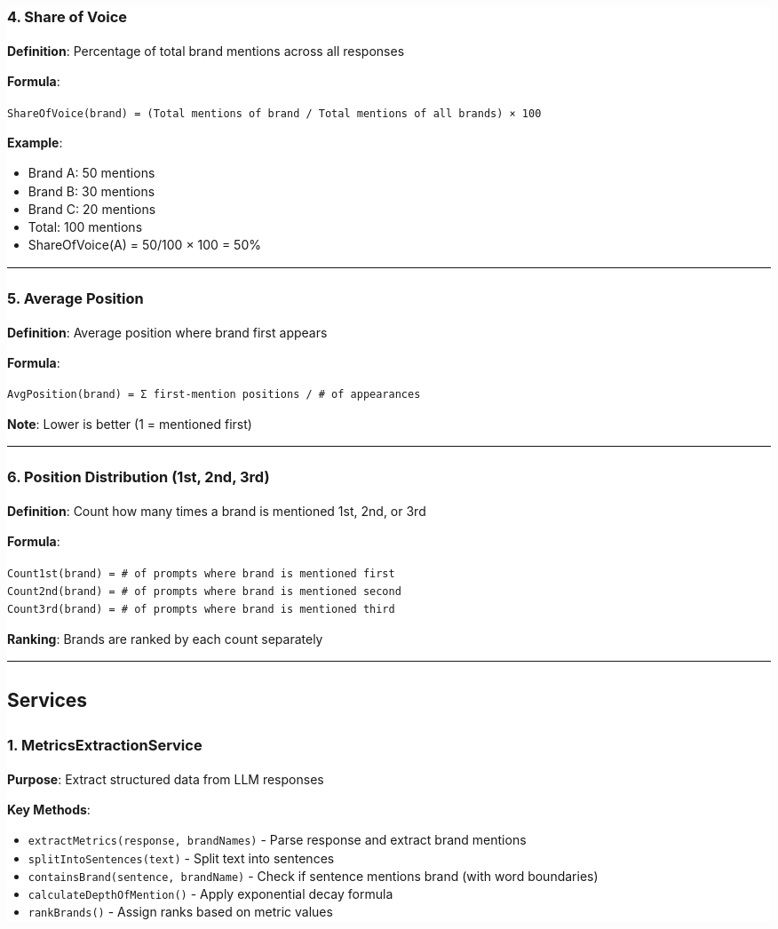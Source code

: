 
### 4. Share of Voice

**Definition**: Percentage of total brand mentions across all responses

**Formula**:
```
ShareOfVoice(brand) = (Total mentions of brand / Total mentions of all brands) × 100
```

**Example**:
- Brand A: 50 mentions
- Brand B: 30 mentions
- Brand C: 20 mentions
- Total: 100 mentions
- ShareOfVoice(A) = 50/100 × 100 = 50%

---

### 5. Average Position

**Definition**: Average position where brand first appears

**Formula**:
```
AvgPosition(brand) = Σ first-mention positions / # of appearances
```

**Note**: Lower is better (1 = mentioned first)

---

### 6. Position Distribution (1st, 2nd, 3rd)

**Definition**: Count how many times a brand is mentioned 1st, 2nd, or 3rd

**Formula**:
```
Count1st(brand) = # of prompts where brand is mentioned first
Count2nd(brand) = # of prompts where brand is mentioned second
Count3rd(brand) = # of prompts where brand is mentioned third
```

**Ranking**: Brands are ranked by each count separately

---

## Services

### 1. MetricsExtractionService

**Purpose**: Extract structured data from LLM responses

**Key Methods**:
- `extractMetrics(response, brandNames)` - Parse response and extract brand mentions
- `splitIntoSentences(text)` - Split text into sentences
- `containsBrand(sentence, brandName)` - Check if sentence mentions brand (with word boundaries)
- `calculateDepthOfMention()` - Apply exponential decay formula
- `rankBrands()` - Assign ranks based on metric values
